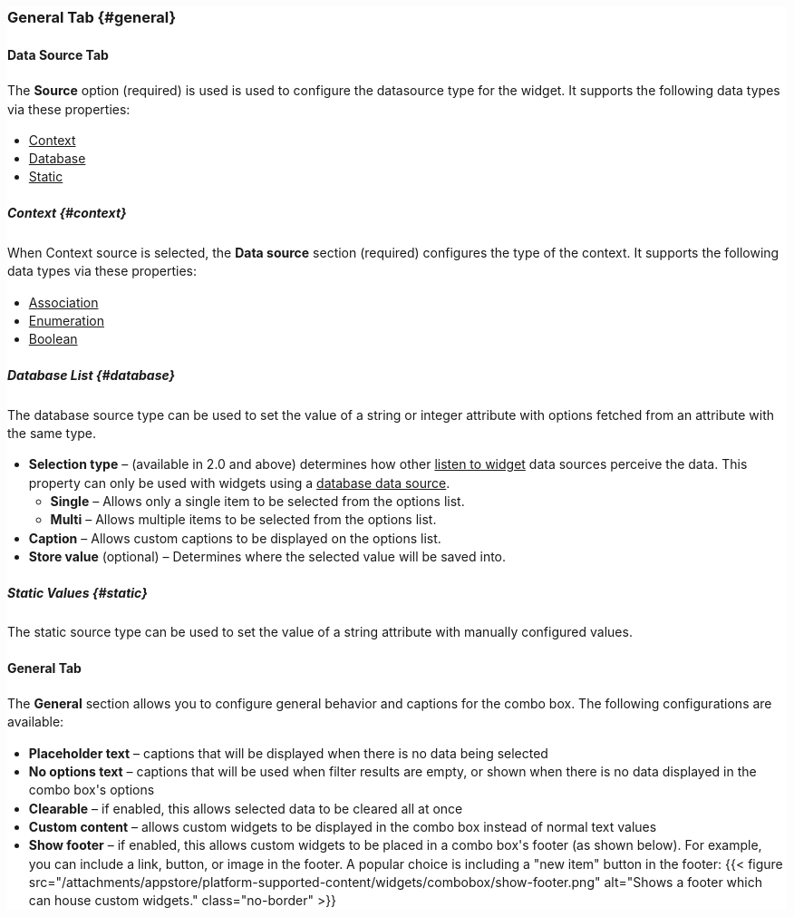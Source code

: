 ### General Tab {#general}

#### Data Source Tab

The **Source** option (required) is used is used to configure the datasource type for the widget. It supports the following data types via these properties:

* [Context](#context)
* [Database](#database)
* [Static](#static)

##### Context {#context}

When Context source is selected, the **Data source** section (required) configures the type of the context. It supports the following data types via these properties:

* [Association](/refguide/association-source/)
* [Enumeration](/refguide/enumerations/)
* [Boolean](/refguide/boolean-expressions/)

##### Database List {#database}

The database source type can be used to set the value of a string or integer attribute with options fetched from an attribute with the same type.

* **Selection type** – (available in 2.0 and above) determines how other [listen to widget](/refguide/listen-to-grid-source/) data sources perceive the data. This property can only be used with widgets using a [database data source](/refguide/database-source/).
    * **Single** – Allows only a single item to be selected from the options list.
    * **Multi** – Allows multiple items to be selected from the options list.
* **Caption** – Allows custom captions to be displayed on the options list.
* **Store value** (optional) – Determines where the selected value will be saved into.

##### Static Values {#static}

The static source type can be used to set the value of a string attribute with manually configured values.

#### General Tab

The **General** section allows you to configure general behavior and captions for the combo box. The following configurations are available:

* **Placeholder text** – captions that will be displayed when there is no data being selected
* **No options text** – captions that will be used when filter results are empty, or shown when there is no data displayed in the combo box's options
* **Clearable** – if enabled, this allows selected data to be cleared all at once
* **Custom content** – allows custom widgets to be displayed in the combo box instead of normal text values
* **Show footer** – if enabled, this allows custom widgets to be placed in a combo box's footer (as shown below). For example, you can include a link, button, or image in the footer. A popular choice is including a "new item" button in the footer:
    {{< figure src="/attachments/appstore/platform-supported-content/widgets/combobox/show-footer.png" alt="Shows a footer which can house custom widgets." class="no-border" >}}
